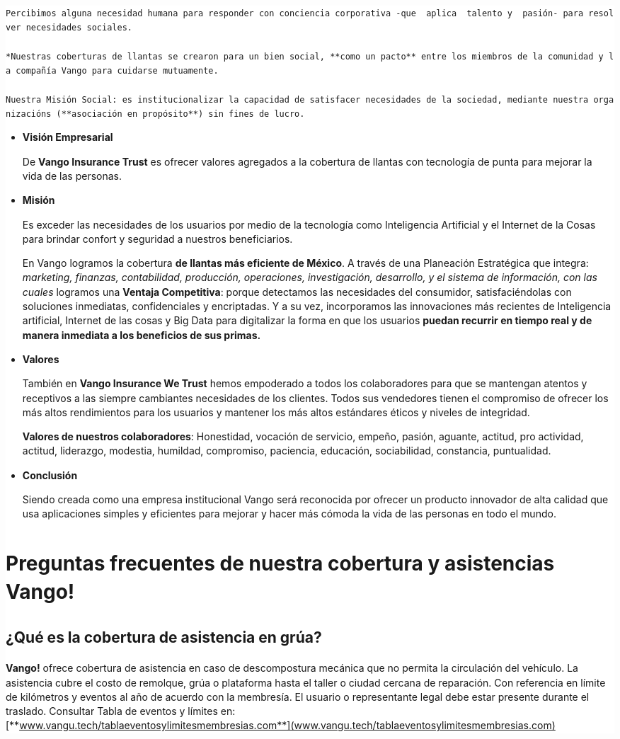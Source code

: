     Percibimos alguna necesidad humana para responder con conciencia corporativa -que  aplica  talento y  pasión- para resolver necesidades sociales.

    *Nuestras coberturas de llantas se crearon para un bien social, **como un pacto** entre los miembros de la comunidad y la compañía Vango para cuidarse mutuamente.
    
    Nuestra Misión Social: es institucionalizar la capacidad de satisfacer necesidades de la sociedad, mediante nuestra organizacións (**asociación en propósito**) sin fines de lucro.

- **Visión Empresarial**

    De **Vango Insurance Trust** es ofrecer valores agregados a la cobertura de llantas con tecnología de punta para mejorar la vida de las personas.

- **Misión**
    
    Es exceder las necesidades de los usuarios por medio de la tecnología como Inteligencia Artificial y el Internet de la Cosas para brindar confort y seguridad a nuestros beneficiarios.

    En Vango logramos la cobertura **de llantas más eficiente de México**. A través de una Planeación Estratégica que integra: *marketing, finanzas, contabilidad, producción, operaciones, investigación, desarrollo, y el sistema de información, con las cuales* logramos una **Ventaja Competitiva**: porque detectamos las necesidades del consumidor, satisfaciéndolas con soluciones inmediatas, confidenciales y encriptadas. Y a su vez, incorporamos las innovaciones más recientes de Inteligencia artificial, Internet de las cosas y Big Data para digitalizar la forma en que los usuarios **puedan recurrir en tiempo real y de manera inmediata a los beneficios de sus primas.**

- **Valores**

    También en **Vango Insurance We Trust** hemos empoderado a todos los colaboradores para que se mantengan atentos y receptivos a las siempre cambiantes necesidades de los clientes. Todos sus vendedores tienen el compromiso de ofrecer los más altos rendimientos para los usuarios y mantener los más altos estándares éticos y niveles de integridad.

    **Valores de nuestros colaboradores**: Honestidad, vocación de servicio, empeño, pasión, aguante, actitud, pro actividad, actitud, liderazgo, modestia, humildad, compromiso, paciencia, educación, sociabilidad, constancia, puntualidad.

- **Conclusión**

    Siendo creada como una empresa institucional Vango será reconocida por ofrecer un producto innovador de alta calidad que usa aplicaciones simples y eficientes para mejorar y hacer más cómoda la vida de las personas en todo el mundo.
 
# Preguntas frecuentes de nuestra cobertura y asistencias Vango!

## ¿Qué es la cobertura de asistencia en grúa?

**Vango!** ofrece cobertura de asistencia en caso de descompostura mecánica que no permita la circulación del vehículo. La asistencia cubre el costo de remolque, grúa o plataforma hasta el taller o ciudad cercana de reparación. Con referencia en límite de kilómetros y eventos al año de acuerdo con la membresía. El usuario o representante legal debe estar presente durante el traslado. 
Consultar Tabla de eventos y límites en: <br>[**www.vangu.tech/tablaeventosylimitesmembresias.com**](www.vangu.tech/tablaeventosylimitesmembresias.com)
 